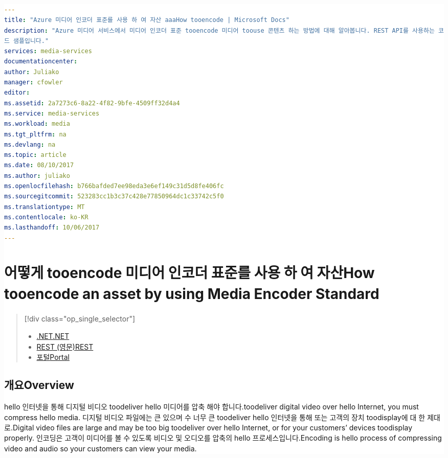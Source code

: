 ```yaml
---
title: "Azure 미디어 인코더 표준를 사용 하 여 자산 aaaHow tooencode | Microsoft Docs"
description: "Azure 미디어 서비스에서 미디어 인코더 표준 tooencode 미디어 toouse 콘텐츠 하는 방법에 대해 알아봅니다. REST API를 사용하는 코드 샘플입니다."
services: media-services
documentationcenter: 
author: Juliako
manager: cfowler
editor: 
ms.assetid: 2a7273c6-8a22-4f82-9bfe-4509ff32d4a4
ms.service: media-services
ms.workload: media
ms.tgt_pltfrm: na
ms.devlang: na
ms.topic: article
ms.date: 08/10/2017
ms.author: juliako
ms.openlocfilehash: b766bafded7ee98eda3e6ef149c31d5d8fe406fc
ms.sourcegitcommit: 523283cc1b3c37c428e77850964dc1c33742c5f0
ms.translationtype: MT
ms.contentlocale: ko-KR
ms.lasthandoff: 10/06/2017
---
```

# <a name="how-tooencode-an-asset-by-using-media-encoder-standard"></a><span data-ttu-id="7d5f1-104">어떻게 tooencode 미디어 인코더 표준를 사용 하 여 자산</span><span class="sxs-lookup"><span data-stu-id="7d5f1-104">How tooencode an asset by using Media Encoder Standard</span></span>
> [!div class="op_single_selector"]
> * [<span data-ttu-id="7d5f1-105">.NET</span><span class="sxs-lookup"><span data-stu-id="7d5f1-105">.NET</span></span>](media-services-dotnet-encode-with-media-encoder-standard.md)
> * [<span data-ttu-id="7d5f1-106">REST (영문)</span><span class="sxs-lookup"><span data-stu-id="7d5f1-106">REST</span></span>](media-services-rest-encode-asset.md)
> * [<span data-ttu-id="7d5f1-107">포털</span><span class="sxs-lookup"><span data-stu-id="7d5f1-107">Portal</span></span>](media-services-portal-encode.md)
>
>

## <a name="overview"></a><span data-ttu-id="7d5f1-108">개요</span><span class="sxs-lookup"><span data-stu-id="7d5f1-108">Overview</span></span>
<span data-ttu-id="7d5f1-109">hello 인터넷을 통해 디지털 비디오 toodeliver hello 미디어를 압축 해야 합니다.</span><span class="sxs-lookup"><span data-stu-id="7d5f1-109">toodeliver digital video over hello Internet, you must compress hello media.</span></span> <span data-ttu-id="7d5f1-110">디지털 비디오 파일에는 큰 있으며 수 너무 큰 toodeliver hello 인터넷을 통해 또는 고객의 장치 toodisplay에 대 한 제대로.</span><span class="sxs-lookup"><span data-stu-id="7d5f1-110">Digital video files are large and may be too big toodeliver over hello Internet, or for your customers’ devices toodisplay properly.</span></span> <span data-ttu-id="7d5f1-111">인코딩은 고객이 미디어를 볼 수 있도록 비디오 및 오디오를 압축의 hello 프로세스입니다.</span><span class="sxs-lookup"><span data-stu-id="7d5f1-111">Encoding is hello process of compressing video and audio so your customers can view your media.</span></span>
